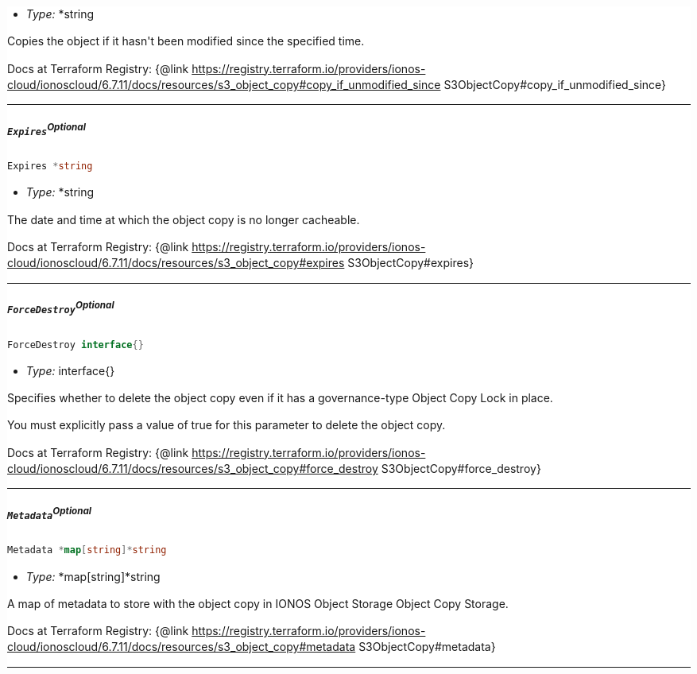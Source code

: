 - *Type:* *string

Copies the object if it hasn't been modified since the specified time.

Docs at Terraform Registry: {@link https://registry.terraform.io/providers/ionos-cloud/ionoscloud/6.7.11/docs/resources/s3_object_copy#copy_if_unmodified_since S3ObjectCopy#copy_if_unmodified_since}

---

##### `Expires`<sup>Optional</sup> <a name="Expires" id="@cdktf/provider-ionoscloud.s3ObjectCopy.S3ObjectCopyConfig.property.expires"></a>

```go
Expires *string
```

- *Type:* *string

The date and time at which the object copy is no longer cacheable.

Docs at Terraform Registry: {@link https://registry.terraform.io/providers/ionos-cloud/ionoscloud/6.7.11/docs/resources/s3_object_copy#expires S3ObjectCopy#expires}

---

##### `ForceDestroy`<sup>Optional</sup> <a name="ForceDestroy" id="@cdktf/provider-ionoscloud.s3ObjectCopy.S3ObjectCopyConfig.property.forceDestroy"></a>

```go
ForceDestroy interface{}
```

- *Type:* interface{}

Specifies whether to delete the object copy even if it has a governance-type Object Copy Lock in place.

You must explicitly pass a value of true for this parameter to delete the object copy.

Docs at Terraform Registry: {@link https://registry.terraform.io/providers/ionos-cloud/ionoscloud/6.7.11/docs/resources/s3_object_copy#force_destroy S3ObjectCopy#force_destroy}

---

##### `Metadata`<sup>Optional</sup> <a name="Metadata" id="@cdktf/provider-ionoscloud.s3ObjectCopy.S3ObjectCopyConfig.property.metadata"></a>

```go
Metadata *map[string]*string
```

- *Type:* *map[string]*string

A map of metadata to store with the object copy in IONOS Object Storage Object Copy Storage.

Docs at Terraform Registry: {@link https://registry.terraform.io/providers/ionos-cloud/ionoscloud/6.7.11/docs/resources/s3_object_copy#metadata S3ObjectCopy#metadata}

---